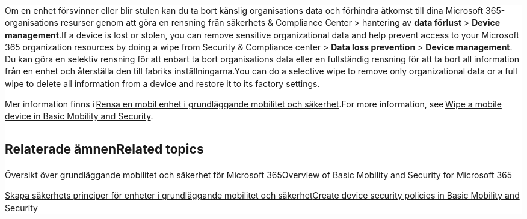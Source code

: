 <span data-ttu-id="3de13-382">Om en enhet försvinner eller blir stulen kan du ta bort känslig organisations data och förhindra åtkomst till dina Microsoft 365-organisations resurser genom att göra en rensning från säkerhets & Compliance Center > hantering av **data förlust**  >  **Device management**.</span><span class="sxs-lookup"><span data-stu-id="3de13-382">If a device is lost or stolen, you can remove sensitive organizational data and help prevent access to your Microsoft 365 organization resources by doing a wipe from Security & Compliance center > **Data loss prevention** > **Device management**.</span></span> <span data-ttu-id="3de13-383">Du kan göra en selektiv rensning för att enbart ta bort organisations data eller en fullständig rensning för att ta bort all information från en enhet och återställa den till fabriks inställningarna.</span><span class="sxs-lookup"><span data-stu-id="3de13-383">You can do a selective wipe to remove only organizational data or a full wipe to delete all information from a device and restore it to its factory settings.</span></span>

<span data-ttu-id="3de13-384">Mer information finns i [Rensa en mobil enhet i grundläggande mobilitet och säkerhet](wipe-mobile-device.md).</span><span class="sxs-lookup"><span data-stu-id="3de13-384">For more information, see [Wipe a mobile device in Basic Mobility and Security](wipe-mobile-device.md).</span></span>

## <a name="related-topics"></a><span data-ttu-id="3de13-385">Relaterade ämnen</span><span class="sxs-lookup"><span data-stu-id="3de13-385">Related topics</span></span>

[<span data-ttu-id="3de13-386">Översikt över grundläggande mobilitet och säkerhet för Microsoft 365</span><span class="sxs-lookup"><span data-stu-id="3de13-386">Overview of Basic Mobility and Security for Microsoft 365</span></span>](overview-of-basic-mobility-and-security-for-microsoft-365.md)

[<span data-ttu-id="3de13-387">Skapa säkerhets principer för enheter i grundläggande mobilitet och säkerhet</span><span class="sxs-lookup"><span data-stu-id="3de13-387">Create device security policies in Basic Mobility and Security</span></span>](create-device-security-policies-in-basic-mmobility-and-security.md)